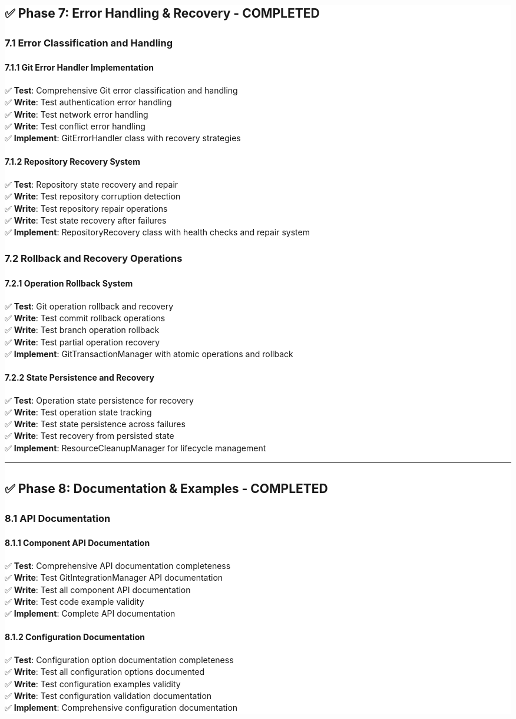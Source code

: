
## ✅ Phase 7: Error Handling & Recovery - COMPLETED

### 7.1 Error Classification and Handling

#### 7.1.1 Git Error Handler Implementation
✅ **Test**: Comprehensive Git error classification and handling  
✅ **Write**: Test authentication error handling  
✅ **Write**: Test network error handling  
✅ **Write**: Test conflict error handling  
✅ **Implement**: GitErrorHandler class with recovery strategies  

#### 7.1.2 Repository Recovery System
✅ **Test**: Repository state recovery and repair  
✅ **Write**: Test repository corruption detection  
✅ **Write**: Test repository repair operations  
✅ **Write**: Test state recovery after failures  
✅ **Implement**: RepositoryRecovery class with health checks and repair system  

### 7.2 Rollback and Recovery Operations

#### 7.2.1 Operation Rollback System
✅ **Test**: Git operation rollback and recovery  
✅ **Write**: Test commit rollback operations  
✅ **Write**: Test branch operation rollback  
✅ **Write**: Test partial operation recovery  
✅ **Implement**: GitTransactionManager with atomic operations and rollback  

#### 7.2.2 State Persistence and Recovery
✅ **Test**: Operation state persistence for recovery  
✅ **Write**: Test operation state tracking  
✅ **Write**: Test state persistence across failures  
✅ **Write**: Test recovery from persisted state  
✅ **Implement**: ResourceCleanupManager for lifecycle management  

---

## ✅ Phase 8: Documentation & Examples - COMPLETED

### 8.1 API Documentation

#### 8.1.1 Component API Documentation
✅ **Test**: Comprehensive API documentation completeness  
✅ **Write**: Test GitIntegrationManager API documentation  
✅ **Write**: Test all component API documentation  
✅ **Write**: Test code example validity  
✅ **Implement**: Complete API documentation  

#### 8.1.2 Configuration Documentation
✅ **Test**: Configuration option documentation completeness  
✅ **Write**: Test all configuration options documented  
✅ **Write**: Test configuration examples validity  
✅ **Write**: Test configuration validation documentation  
✅ **Implement**: Comprehensive configuration documentation  
